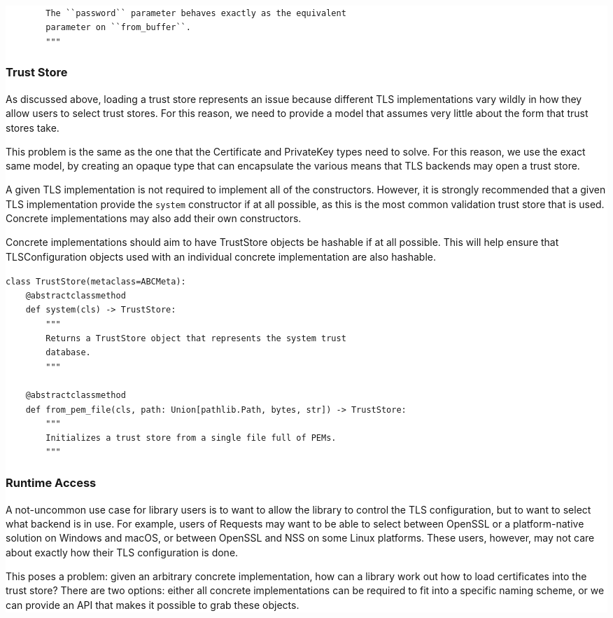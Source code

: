             The ``password`` parameter behaves exactly as the equivalent
            parameter on ``from_buffer``.
            """

### Trust Store

As discussed above, loading a trust store represents an issue because
different TLS implementations vary wildly in how they allow users to
select trust stores. For this reason, we need to provide a model that
assumes very little about the form that trust stores take.

This problem is the same as the one that the Certificate and PrivateKey
types need to solve. For this reason, we use the exact same model, by
creating an opaque type that can encapsulate the various means that TLS
backends may open a trust store.

A given TLS implementation is not required to implement all of the
constructors. However, it is strongly recommended that a given TLS
implementation provide the `system` constructor if at all possible, as
this is the most common validation trust store that is used. Concrete
implementations may also add their own constructors.

Concrete implementations should aim to have TrustStore objects be
hashable if at all possible. This will help ensure that TLSConfiguration
objects used with an individual concrete implementation are also
hashable.

    class TrustStore(metaclass=ABCMeta):
        @abstractclassmethod
        def system(cls) -> TrustStore:
            """
            Returns a TrustStore object that represents the system trust
            database.
            """

        @abstractclassmethod
        def from_pem_file(cls, path: Union[pathlib.Path, bytes, str]) -> TrustStore:
            """
            Initializes a trust store from a single file full of PEMs.
            """

### Runtime Access

A not-uncommon use case for library users is to want to allow the
library to control the TLS configuration, but to want to select what
backend is in use. For example, users of Requests may want to be able to
select between OpenSSL or a platform-native solution on Windows and
macOS, or between OpenSSL and NSS on some Linux platforms. These users,
however, may not care about exactly how their TLS configuration is done.

This poses a problem: given an arbitrary concrete implementation, how
can a library work out how to load certificates into the trust store?
There are two options: either all concrete implementations can be
required to fit into a specific naming scheme, or we can provide an API
that makes it possible to grab these objects.
